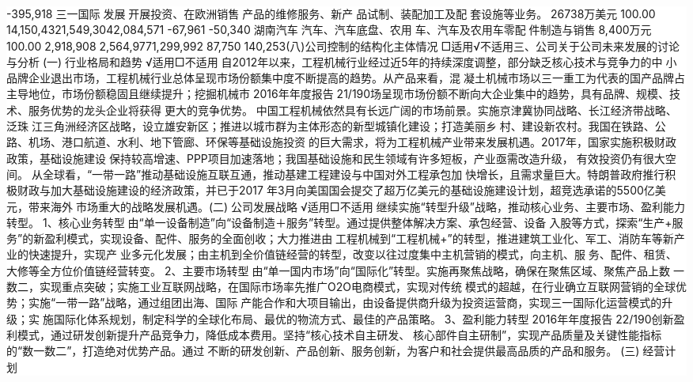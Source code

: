 -395,918
三一国际
发展
开展投资、在欧洲销售
产品的维修服务、新产
品试制、装配加工及配
套设施等业务。
26738万美元
100.00
14,150,4321,549,3042,084,571
-67,961
-50,340
湖南汽车
汽车、汽车底盘、农用
车、汽车及农用车零配
件制造与销售
8,400万元
100.00
2,918,908
2,564,9771,299,992
87,750
140,253(八)公司控制的结构化主体情况
□适用√不适用三、公司关于公司未来发展的讨论与分析
(一)
行业格局和趋势
√适用□不适用
自2012年以来，工程机械行业经过近5年的持续深度调整，部分缺乏核心技术与竞争力的中
小品牌企业退出市场，工程机械行业总体呈现市场份额集中度不断提高的趋势。从产品来看，混
凝土机械市场以三一重工为代表的国产品牌占主导地位，市场份额稳固且继续提升；挖掘机械市
2016年年度报告
21/190场呈现市场份额不断向大企业集中的趋势，具有品牌、规模、技术、服务优势的龙头企业将获得
更大的竞争优势。
中国工程机械依然具有长远广阔的市场前景。实施京津冀协同战略、长江经济带战略、泛珠
江三角洲经济区战略，设立雄安新区；推进以城市群为主体形态的新型城镇化建设；打造美丽乡
村、建设新农村。我国在铁路、公路、机场、港口航道、水利、地下管廊、环保等基础设施投资
的巨大需求，将为工程机械产业带来发展机遇。2017年，国家实施积极财政政策，基础设施建设
保持较高增速、PPP项目加速落地；我国基础设施和民生领域有许多短板，产业亟需改造升级，
有效投资仍有很大空间。
从全球看，“一带一路”推动基础设施互联互通，推动基建工程建设与中国对外工程承包加
快增长，且需求量巨大。特朗普政府推行积极财政与加大基础设施建设的经济政策，并已于2017
年3月向美国国会提交了超万亿美元的基础设施建设计划，超竞选承诺的5500亿美元，带来海外
市场重大的战略发展机遇。(二)
公司发展战略
√适用□不适用
继续实施“转型升级”战略，推动核心业务、主要市场、盈利能力转型。
1、核心业务转型
由“单一设备制造”向“设备制造＋服务”转型。通过提供整体解决方案、承包经营、设备
入股等方式，探索“生产+服务”的新盈利模式，实现设备、配件、服务的全面创收；大力推进由
工程机械到“工程机械+”的转型，推进建筑工业化、军工、消防车等新产业的快速提升，实现产
业多元化发展；由主机到全价值链经营的转型，改变以往过度集中主机营销的模式，向主机、服
务、配件、租赁、大修等全方位价值链经营转变。
2、主要市场转型
由“单一国内市场”向“国际化”转型。实施再聚焦战略，确保在聚焦区域、聚焦产品上数
一数二，实现重点突破；实施工业互联网战略，在国际市场率先推广O2O电商模式，实现对传统
模式的超越，在行业确立互联网营销的全球优势；实施“一带一路”战略，通过组团出海、国际
产能合作和大项目输出，由设备提供商升级为投资运营商，实现三一国际化运营模式的升级；实
施国际化体系规划，制定科学的全球化布局、最优的物流方式、最佳的产品策略。
3、盈利能力转型
2016年年度报告
22/190创新盈利模式，通过研发创新提升产品竞争力，降低成本费用。坚持“核心技术自主研发、
核心部件自主研制”，实现产品质量及关键性能指标的“数一数二”，打造绝对优势产品。通过
不断的研发创新、产品创新、服务创新，为客户和社会提供最高品质的产品和服务。
(三)
经营计划